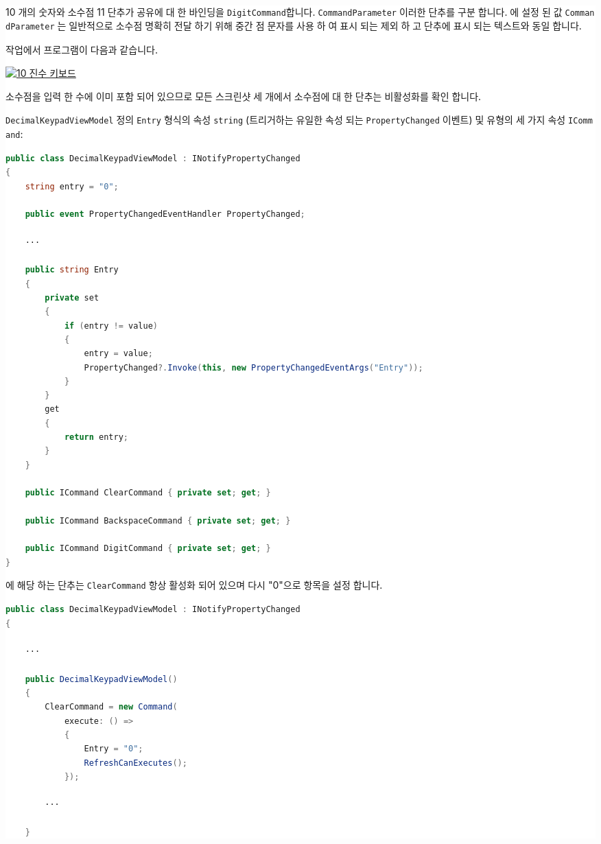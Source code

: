 10 개의 숫자와 소수점 11 단추가 공유에 대 한 바인딩을 `DigitCommand`합니다. `CommandParameter` 이러한 단추를 구분 합니다. 에 설정 된 값 `CommandParameter` 는 일반적으로 소수점 명확히 전달 하기 위해 중간 점 문자를 사용 하 여 표시 되는 제외 하 고 단추에 표시 되는 텍스트와 동일 합니다.

작업에서 프로그램이 다음과 같습니다.

[![10 진수 키보드](commanding-images/decimalkeyboard-small.png "소수 키보드")](commanding-images/decimalkeyboard-large.png#lightbox "10 진수 키보드")

소수점을 입력 한 수에 이미 포함 되어 있으므로 모든 스크린샷 세 개에서 소수점에 대 한 단추는 비활성화를 확인 합니다.

`DecimalKeypadViewModel` 정의 `Entry` 형식의 속성 `string` (트리거하는 유일한 속성 되는 `PropertyChanged` 이벤트) 및 유형의 세 가지 속성 `ICommand`:

```csharp
public class DecimalKeypadViewModel : INotifyPropertyChanged
{
    string entry = "0";

    public event PropertyChangedEventHandler PropertyChanged;

    ···

    public string Entry
    {
        private set
        {
            if (entry != value)
            {
                entry = value;
                PropertyChanged?.Invoke(this, new PropertyChangedEventArgs("Entry"));
            }
        }
        get
        {
            return entry;
        }
    }

    public ICommand ClearCommand { private set; get; }

    public ICommand BackspaceCommand { private set; get; }

    public ICommand DigitCommand { private set; get; }
}
```

에 해당 하는 단추는 `ClearCommand` 항상 활성화 되어 있으며 다시 "0"으로 항목을 설정 합니다.

```csharp
public class DecimalKeypadViewModel : INotifyPropertyChanged
{

    ···

    public DecimalKeypadViewModel()
    {
        ClearCommand = new Command(
            execute: () =>
            {
                Entry = "0";
                RefreshCanExecutes();
            });

        ···

    }

```